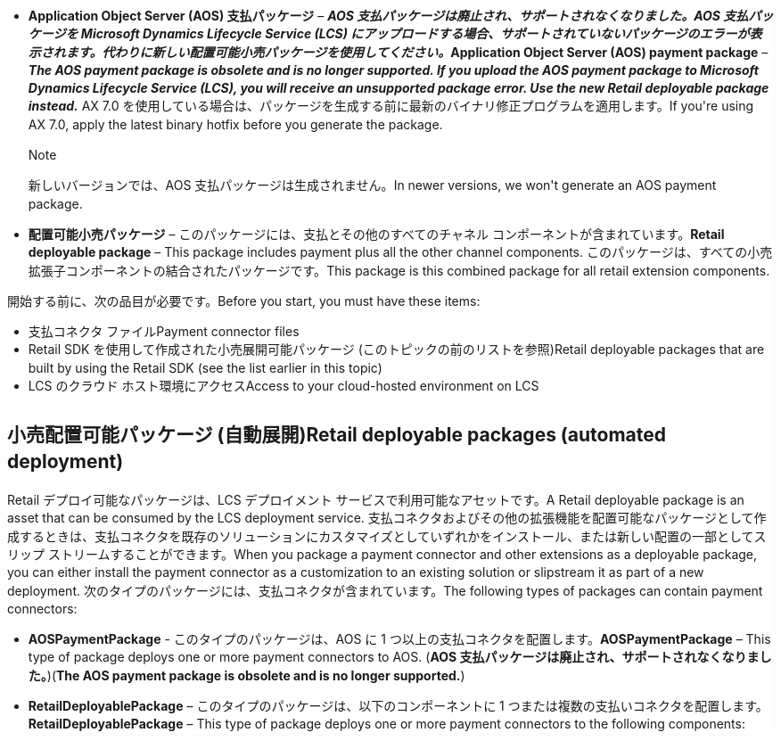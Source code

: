-   <span data-ttu-id="83bc4-126">**Application Object Server (AOS) 支払パッケージ** – ***AOS 支払パッケージは廃止され、サポートされなくなりました。AOS 支払パッケージを Microsoft Dynamics Lifecycle Service (LCS) にアップロードする場合、サポートされていないパッケージのエラーが表示されます。代わりに新しい配置可能小売パッケージを使用してください。***</span><span class="sxs-lookup"><span data-stu-id="83bc4-126">**Application Object Server (AOS) payment package** – ***The AOS payment package is obsolete and is no longer supported. If you upload the AOS payment package to Microsoft Dynamics Lifecycle Service (LCS), you will receive an unsupported package error. Use the new Retail deployable package instead.***</span></span> <span data-ttu-id="83bc4-127">AX 7.0 を使用している場合は、パッケージを生成する前に最新のバイナリ修正プログラムを適用します。</span><span class="sxs-lookup"><span data-stu-id="83bc4-127">If you're using AX 7.0, apply the latest binary hotfix before you generate the package.</span></span>

    > [!NOTE]
    > <span data-ttu-id="83bc4-128">新しいバージョンでは、AOS 支払パッケージは生成されません。</span><span class="sxs-lookup"><span data-stu-id="83bc4-128">In newer versions, we won't generate an AOS payment package.</span></span>

-   <span data-ttu-id="83bc4-129">**配置可能小売パッケージ** – このパッケージには、支払とその他のすべてのチャネル コンポーネントが含まれています。</span><span class="sxs-lookup"><span data-stu-id="83bc4-129">**Retail deployable package** – This package includes payment plus all the other channel components.</span></span> <span data-ttu-id="83bc4-130">このパッケージは、すべての小売拡張子コンポーネントの結合されたパッケージです。</span><span class="sxs-lookup"><span data-stu-id="83bc4-130">This package is this combined package for all retail extension components.</span></span>

<span data-ttu-id="83bc4-131">開始する前に、次の品目が必要です。</span><span class="sxs-lookup"><span data-stu-id="83bc4-131">Before you start, you must have these items:</span></span>

-   <span data-ttu-id="83bc4-132">支払コネクタ ファイル</span><span class="sxs-lookup"><span data-stu-id="83bc4-132">Payment connector files</span></span>
-   <span data-ttu-id="83bc4-133">Retail SDK を使用して作成された小売展開可能パッケージ (このトピックの前のリストを参照)</span><span class="sxs-lookup"><span data-stu-id="83bc4-133">Retail deployable packages that are built by using the Retail SDK (see the list earlier in this topic)</span></span>
-   <span data-ttu-id="83bc4-134">LCS のクラウド ホスト環境にアクセス</span><span class="sxs-lookup"><span data-stu-id="83bc4-134">Access to your cloud-hosted environment on LCS</span></span>

## <a name="retail-deployable-packages-automated-deployment"></a><span data-ttu-id="83bc4-135">小売配置可能パッケージ (自動展開)</span><span class="sxs-lookup"><span data-stu-id="83bc4-135">Retail deployable packages (automated deployment)</span></span>
<span data-ttu-id="83bc4-136">Retail デプロイ可能なパッケージは、LCS デプロイメント サービスで利用可能なアセットです。</span><span class="sxs-lookup"><span data-stu-id="83bc4-136">A Retail deployable package is an asset that can be consumed by the LCS deployment service.</span></span> <span data-ttu-id="83bc4-137">支払コネクタおよびその他の拡張機能を配置可能なパッケージとして作成するときは、支払コネクタを既存のソリューションにカスタマイズとしていずれかをインストール、または新しい配置の一部としてスリップ ストリームすることができます。</span><span class="sxs-lookup"><span data-stu-id="83bc4-137">When you package a payment connector and other extensions as a deployable package, you can either install the payment connector as a customization to an existing solution or slipstream it as part of a new deployment.</span></span> <span data-ttu-id="83bc4-138">次のタイプのパッケージには、支払コネクタが含まれています。</span><span class="sxs-lookup"><span data-stu-id="83bc4-138">The following types of packages can contain payment connectors:</span></span>

-   <span data-ttu-id="83bc4-139">**AOSPaymentPackage** - このタイプのパッケージは、AOS に 1 つ以上の支払コネクタを配置します。</span><span class="sxs-lookup"><span data-stu-id="83bc4-139">**AOSPaymentPackage** – This type of package deploys one or more payment connectors to AOS.</span></span> <span data-ttu-id="83bc4-140">(**AOS 支払パッケージは廃止され、サポートされなくなりました。**)</span><span class="sxs-lookup"><span data-stu-id="83bc4-140">(**The AOS payment package is obsolete and is no longer supported.**)</span></span>

-   <span data-ttu-id="83bc4-141">**RetailDeployablePackage** – このタイプのパッケージは、以下のコンポーネントに 1 つまたは複数の支払いコネクタを配置します。</span><span class="sxs-lookup"><span data-stu-id="83bc4-141">**RetailDeployablePackage** – This type of package deploys one or more payment connectors to the following components:</span></span>
